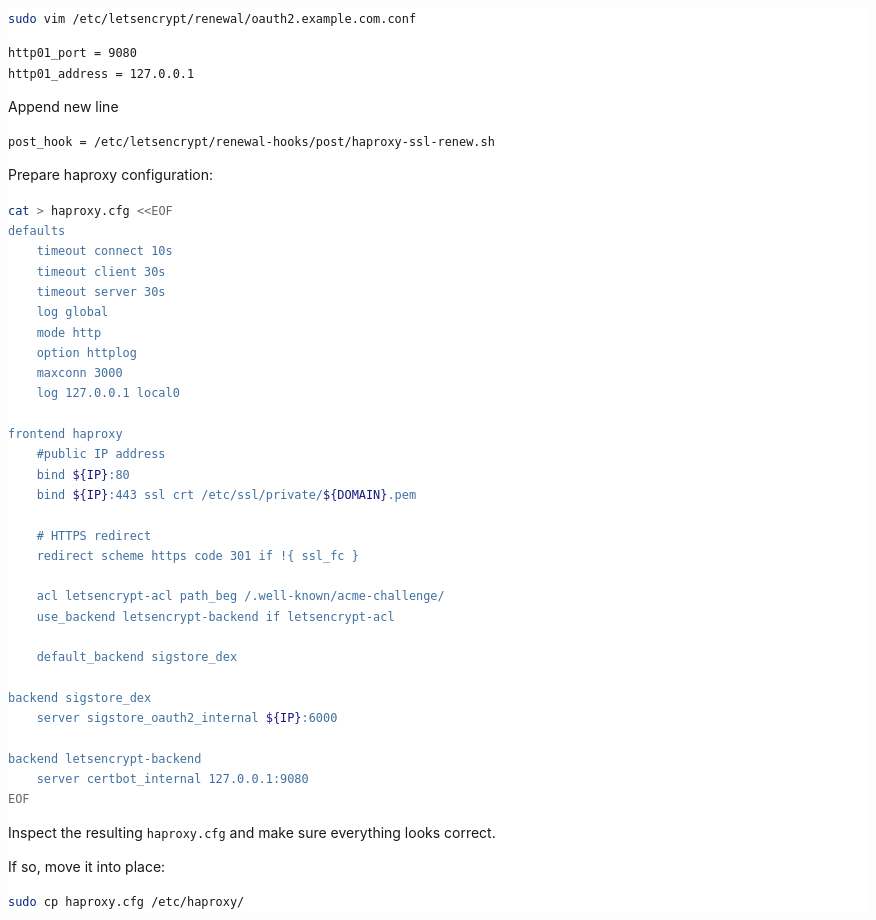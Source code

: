 ```bash
sudo vim /etc/letsencrypt/renewal/oauth2.example.com.conf
```

```bash
http01_port = 9080
http01_address = 127.0.0.1
```

Append new line

```bash
post_hook = /etc/letsencrypt/renewal-hooks/post/haproxy-ssl-renew.sh
```

Prepare haproxy configuration:

```bash
cat > haproxy.cfg <<EOF
defaults
    timeout connect 10s
    timeout client 30s
    timeout server 30s
    log global
    mode http
    option httplog
    maxconn 3000
    log 127.0.0.1 local0

frontend haproxy
    #public IP address
    bind ${IP}:80
    bind ${IP}:443 ssl crt /etc/ssl/private/${DOMAIN}.pem

    # HTTPS redirect
    redirect scheme https code 301 if !{ ssl_fc }

    acl letsencrypt-acl path_beg /.well-known/acme-challenge/
    use_backend letsencrypt-backend if letsencrypt-acl

    default_backend sigstore_dex

backend sigstore_dex
    server sigstore_oauth2_internal ${IP}:6000

backend letsencrypt-backend
    server certbot_internal 127.0.0.1:9080
EOF
```

Inspect the resulting `haproxy.cfg` and make sure everything looks correct.

If so, move it into place:

```bash
sudo cp haproxy.cfg /etc/haproxy/
```
